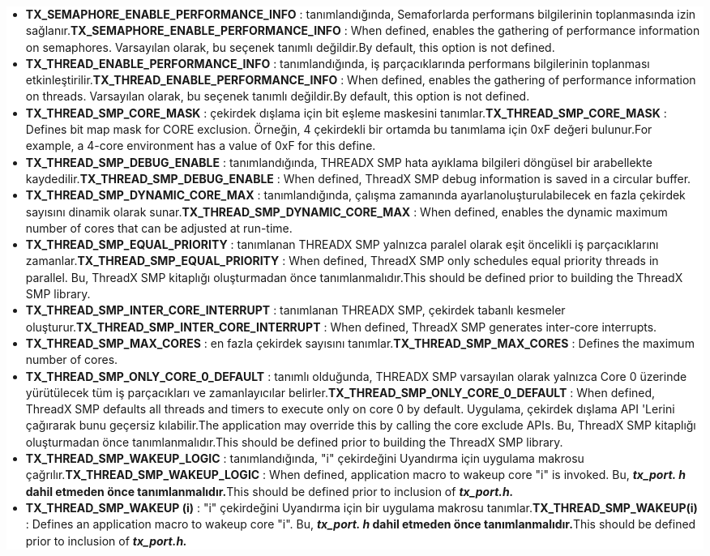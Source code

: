 - <span data-ttu-id="d6c9a-261">**TX_SEMAPHORE_ENABLE_PERFORMANCE_INFO** : tanımlandığında, Semaforlarda performans bilgilerinin toplanmasında izin sağlanır.</span><span class="sxs-lookup"><span data-stu-id="d6c9a-261">**TX_SEMAPHORE_ENABLE_PERFORMANCE_INFO** : When defined, enables the gathering of performance information on semaphores.</span></span> <span data-ttu-id="d6c9a-262">Varsayılan olarak, bu seçenek tanımlı değildir.</span><span class="sxs-lookup"><span data-stu-id="d6c9a-262">By default, this option is not defined.</span></span>
- <span data-ttu-id="d6c9a-263">**TX_THREAD_ENABLE_PERFORMANCE_INFO** : tanımlandığında, iş parçacıklarında performans bilgilerinin toplanması etkinleştirilir.</span><span class="sxs-lookup"><span data-stu-id="d6c9a-263">**TX_THREAD_ENABLE_PERFORMANCE_INFO** : When defined, enables the gathering of performance information on threads.</span></span> <span data-ttu-id="d6c9a-264">Varsayılan olarak, bu seçenek tanımlı değildir.</span><span class="sxs-lookup"><span data-stu-id="d6c9a-264">By default, this option is not defined.</span></span>
- <span data-ttu-id="d6c9a-265">**TX_THREAD_SMP_CORE_MASK** : çekirdek dışlama için bit eşleme maskesini tanımlar.</span><span class="sxs-lookup"><span data-stu-id="d6c9a-265">**TX_THREAD_SMP_CORE_MASK** : Defines bit map mask for CORE exclusion.</span></span> <span data-ttu-id="d6c9a-266">Örneğin, 4 çekirdekli bir ortamda bu tanımlama için 0xF değeri bulunur.</span><span class="sxs-lookup"><span data-stu-id="d6c9a-266">For example, a 4-core environment has a value of 0xF for this define.</span></span>
- <span data-ttu-id="d6c9a-267">**TX_THREAD_SMP_DEBUG_ENABLE** : tanımlandığında, THREADX SMP hata ayıklama bilgileri döngüsel bir arabellekte kaydedilir.</span><span class="sxs-lookup"><span data-stu-id="d6c9a-267">**TX_THREAD_SMP_DEBUG_ENABLE** : When defined, ThreadX SMP debug information is saved in a circular buffer.</span></span>
- <span data-ttu-id="d6c9a-268">**TX_THREAD_SMP_DYNAMIC_CORE_MAX** : tanımlandığında, çalışma zamanında ayarlanoluşturulabilecek en fazla çekirdek sayısını dinamik olarak sunar.</span><span class="sxs-lookup"><span data-stu-id="d6c9a-268">**TX_THREAD_SMP_DYNAMIC_CORE_MAX** : When defined, enables the dynamic maximum number of cores that can be adjusted at run-time.</span></span>
- <span data-ttu-id="d6c9a-269">**TX_THREAD_SMP_EQUAL_PRIORITY** : tanımlanan THREADX SMP yalnızca paralel olarak eşit öncelikli iş parçacıklarını zamanlar.</span><span class="sxs-lookup"><span data-stu-id="d6c9a-269">**TX_THREAD_SMP_EQUAL_PRIORITY** : When defined, ThreadX SMP only schedules equal priority threads in parallel.</span></span> <span data-ttu-id="d6c9a-270">Bu, ThreadX SMP kitaplığı oluşturmadan önce tanımlanmalıdır.</span><span class="sxs-lookup"><span data-stu-id="d6c9a-270">This should be defined prior to building the ThreadX SMP library.</span></span>
- <span data-ttu-id="d6c9a-271">**TX_THREAD_SMP_INTER_CORE_INTERRUPT** : tanımlanan THREADX SMP, çekirdek tabanlı kesmeler oluşturur.</span><span class="sxs-lookup"><span data-stu-id="d6c9a-271">**TX_THREAD_SMP_INTER_CORE_INTERRUPT** : When defined, ThreadX SMP generates inter-core interrupts.</span></span>
- <span data-ttu-id="d6c9a-272">**TX_THREAD_SMP_MAX_CORES** : en fazla çekirdek sayısını tanımlar.</span><span class="sxs-lookup"><span data-stu-id="d6c9a-272">**TX_THREAD_SMP_MAX_CORES** : Defines the maximum number of cores.</span></span>
- <span data-ttu-id="d6c9a-273">**TX_THREAD_SMP_ONLY_CORE_0_DEFAULT** : tanımlı olduğunda, THREADX SMP varsayılan olarak yalnızca Core 0 üzerinde yürütülecek tüm iş parçacıkları ve zamanlayıcılar belirler.</span><span class="sxs-lookup"><span data-stu-id="d6c9a-273">**TX_THREAD_SMP_ONLY_CORE_0_DEFAULT** : When defined, ThreadX SMP defaults all threads and timers to execute only on core 0 by default.</span></span> <span data-ttu-id="d6c9a-274">Uygulama, çekirdek dışlama API 'Lerini çağırarak bunu geçersiz kılabilir.</span><span class="sxs-lookup"><span data-stu-id="d6c9a-274">The application may override this by calling the core exclude APIs.</span></span> <span data-ttu-id="d6c9a-275">Bu, ThreadX SMP kitaplığı oluşturmadan önce tanımlanmalıdır.</span><span class="sxs-lookup"><span data-stu-id="d6c9a-275">This should be defined prior to building the ThreadX SMP library.</span></span>
- <span data-ttu-id="d6c9a-276">**TX_THREAD_SMP_WAKEUP_LOGIC** : tanımlandığında, "i" çekirdeğini Uyandırma için uygulama makrosu çağrılır.</span><span class="sxs-lookup"><span data-stu-id="d6c9a-276">**TX_THREAD_SMP_WAKEUP_LOGIC** : When defined, application macro to wakeup core "i" is invoked.</span></span> <span data-ttu-id="d6c9a-277">Bu, **_tx_port. h_ dahil etmeden önce tanımlanmalıdır.**</span><span class="sxs-lookup"><span data-stu-id="d6c9a-277">This should be defined prior to inclusion of **_tx_port.h._**</span></span>
- <span data-ttu-id="d6c9a-278">**TX_THREAD_SMP_WAKEUP (i)** : "i" çekirdeğini Uyandırma için bir uygulama makrosu tanımlar.</span><span class="sxs-lookup"><span data-stu-id="d6c9a-278">**TX_THREAD_SMP_WAKEUP(i)** : Defines an application macro to wakeup core "i".</span></span> <span data-ttu-id="d6c9a-279">Bu, **_tx_port. h_ dahil etmeden önce tanımlanmalıdır.**</span><span class="sxs-lookup"><span data-stu-id="d6c9a-279">This should be defined prior to inclusion of **_tx_port.h._**</span></span>